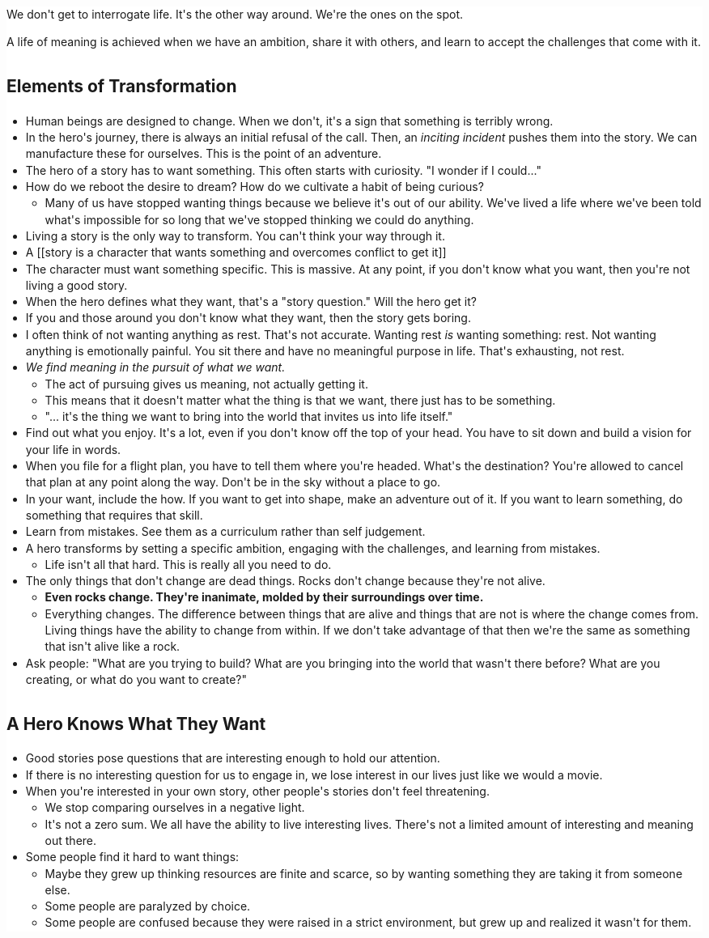 We don't get to interrogate life. It's the other way around. We're the ones on the spot.

A life of meaning is achieved when we have an ambition, share it with others, and learn to accept the challenges that come with it. 


## Elements of Transformation
- Human beings are designed to change. When we don't, it's a sign that something is terribly wrong.
- In the hero's journey, there is always an initial refusal of the call. Then, an *inciting incident* pushes them into the story. We can manufacture these for ourselves. This is the point of an adventure.
- The hero of a story has to want something. This often starts with curiosity. "I wonder if I could..."
- How do we reboot the desire to dream? How do we cultivate a habit of being curious?
	- Many of us have stopped wanting things because we believe it's out of our ability. We've lived a life where we've been told what's impossible for so long that we've stopped thinking we could do anything.
- Living a story is the only way to transform. You can't think your way through it.
- A [[story is a character that wants something and overcomes conflict to get it]]
- The character must want something specific. This is massive. At any point, if you don't know what you want, then you're not living a good story.
- When the hero defines what they want, that's a "story question." Will the hero get it?
- If you and those around you don't know what they want, then the story gets boring. 
- I often think of not wanting anything as rest. That's not accurate. Wanting rest *is* wanting something: rest. Not wanting anything is emotionally painful. You sit there and have no meaningful purpose in life. That's exhausting, not rest.
- *We find meaning in the pursuit of what we want.*
	- The act of pursuing gives us meaning, not actually getting it.
	- This means that it doesn't matter what the thing is that we want, there just has to be something.
	- "... it's the thing we want to bring into the world that invites us into life itself."
- Find out what you enjoy. It's a lot, even if you don't know off the top of your head. You have to sit down and build a vision for your life in words.
- When you file for a flight plan, you have to tell them where you're headed. What's the destination? You're allowed to cancel that plan at any point along the way. Don't be in the sky without a place to go.
- In your want, include the how. If you want to get into shape, make an adventure out of it. If you want to learn something, do something that requires that skill. 
- Learn from mistakes. See them as a curriculum rather than self judgement.
- A hero transforms by setting a specific ambition, engaging with the challenges, and learning from mistakes.
	- Life isn't all that hard. This is really all you need to do.
- The only things that don't change are dead things. Rocks don't change because they're not alive. 
	- **Even rocks change. They're inanimate, molded by their surroundings over time.**
	- Everything changes. The difference between things that are alive and things that are not is where the change comes from. Living things have the ability to change from within. If we don't take advantage of that then we're the same as something that isn't alive like a rock.
- Ask people: "What are you trying to build? What are you bringing into the world that wasn't there before? What are you creating, or what do you want to create?"

## A Hero Knows What They Want
- Good stories pose questions that are interesting enough to hold our attention.
- If there is no interesting question for us to engage in, we lose interest in our lives just like we would a movie.
- When you're interested in your own story, other people's stories don't feel threatening. 
	- We stop comparing ourselves in a negative light.
	- It's not a zero sum. We all have the ability to live interesting lives. There's not a limited amount of interesting and meaning out there.
- Some people find it hard to want things:
	- Maybe they grew up thinking resources are finite and scarce, so by wanting something they are taking it from someone else.
	- Some people are paralyzed by choice.
	- Some people are confused because they were raised in a strict environment, but grew up and realized it wasn't for them.